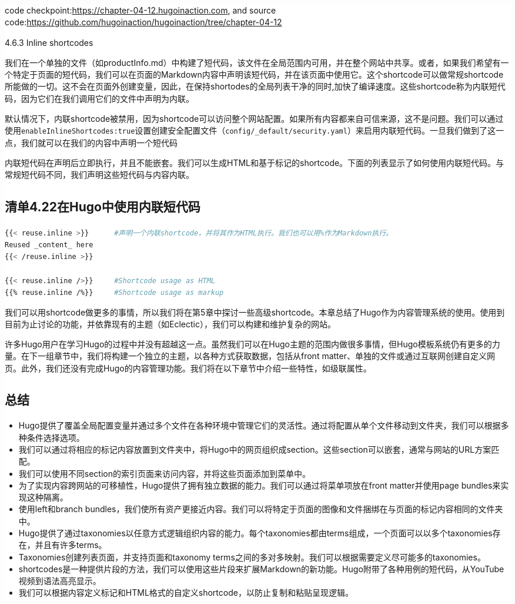 code checkpoint:<https://chapter-04-12.hugoinaction.com>, and source code:<https://github.com/hugoinaction/hugoinaction/tree/chapter-04-12>

4.6.3 Inline shortcodes

我们在一个单独的文件（如productInfo.md）中构建了短代码，该文件在全局范围内可用，并在整个网站中共享。或者，如果我们希望有一个特定于页面的短代码，我们可以在页面的Markdown内容中声明该短代码，并在该页面中使用它。这个shortcode可以做常规shortcode所能做的一切。这不会在页面外创建变量，因此，在保持shortodes的全局列表干净的同时,加快了编译速度。这些shortcode称为内联短代码，因为它们在我们调用它们的文件中声明为内联。

默认情况下，内联shortcode被禁用，因为shortcode可以访问整个网站配置。如果所有内容都来自可信来源，这不是问题。我们可以通过使用`enableInlineShortcodes:true`设置创建安全配置文件（`config/_default/security.yaml`）来启用内联短代码。一旦我们做到了这一点，我们就可以在我们的内容中声明一个短代码

内联短代码在声明后立即执行，并且不能嵌套。我们可以生成HTML和基于标记的shortcode。下面的列表显示了如何使用内联短代码。与常规短代码不同，我们声明这些短代码与内容内联。

## 清单4.22在Hugo中使用内联短代码

```bash
{{< reuse.inline >}}      #声明一个内联shortcode，并将其作为HTML执行。我们也可以用%作为Markdown执行。
Reused _content_ here
{{< /reuse.inline >}}

{{< reuse.inline />}}     #Shortcode usage as HTML
{{% reuse.inline /%}}     #Shortcode usage as markup
```

我们可以用shortcode做更多的事情，所以我们将在第5章中探讨一些高级shortcode。本章总结了Hugo作为内容管理系统的使用。使用到目前为止讨论的功能，并依靠现有的主题（如Eclectic），我们可以构建和维护复杂的网站。

许多Hugo用户在学习Hugo的过程中并没有超越这一点。虽然我们可以在Hugo主题的范围内做很多事情，但Hugo模板系统仍有更多的力量。在下一组章节中，我们将构建一个独立的主题，以各种方式获取数据，包括从front matter、单独的文件或通过互联网创建自定义网页。此外，我们还没有完成Hugo的内容管理功能。我们将在以下章节中介绍一些特性，如级联属性。

## 总结

* Hugo提供了覆盖全局配置变量并通过多个文件在各种环境中管理它们的灵活性。通过将配置从单个文件移动到文件夹，我们可以根据多种条件选择选项。
* 我们可以通过将相应的标记内容放置到文件夹中，将Hugo中的网页组织成section。这些section可以嵌套，通常与网站的URL方案匹配。
* 我们可以使用不同section的索引页面来访问内容，并将这些页面添加到菜单中。
* 为了实现内容跨网站的可移植性，Hugo提供了拥有独立数据的能力。我们可以通过将菜单项放在front matter并使用page bundles来实现这种隔离。
* 使用left和branch bundles，我们使所有资产更接近内容。我们可以将特定于页面的图像和文件捆绑在与页面的标记内容相同的文件夹中。
* Hugo提供了通过taxonomies以任意方式逻辑组织内容的能力。每个taxonomies都由terms组成，一个页面可以以多个taxonomies存在，并且有许多terms。
* Taxonomies创建列表页面，并支持页面和taxonomy terms之间的多对多映射。我们可以根据需要定义尽可能多的taxonomies。
* shortcodes是一种提供片段的方法，我们可以使用这些片段来扩展Markdown的新功能。Hugo附带了各种用例的短代码，从YouTube视频到语法高亮显示。
* 我们可以根据内容定义标记和HTML格式的自定义shortcode，以防止复制和粘贴呈现逻辑。

